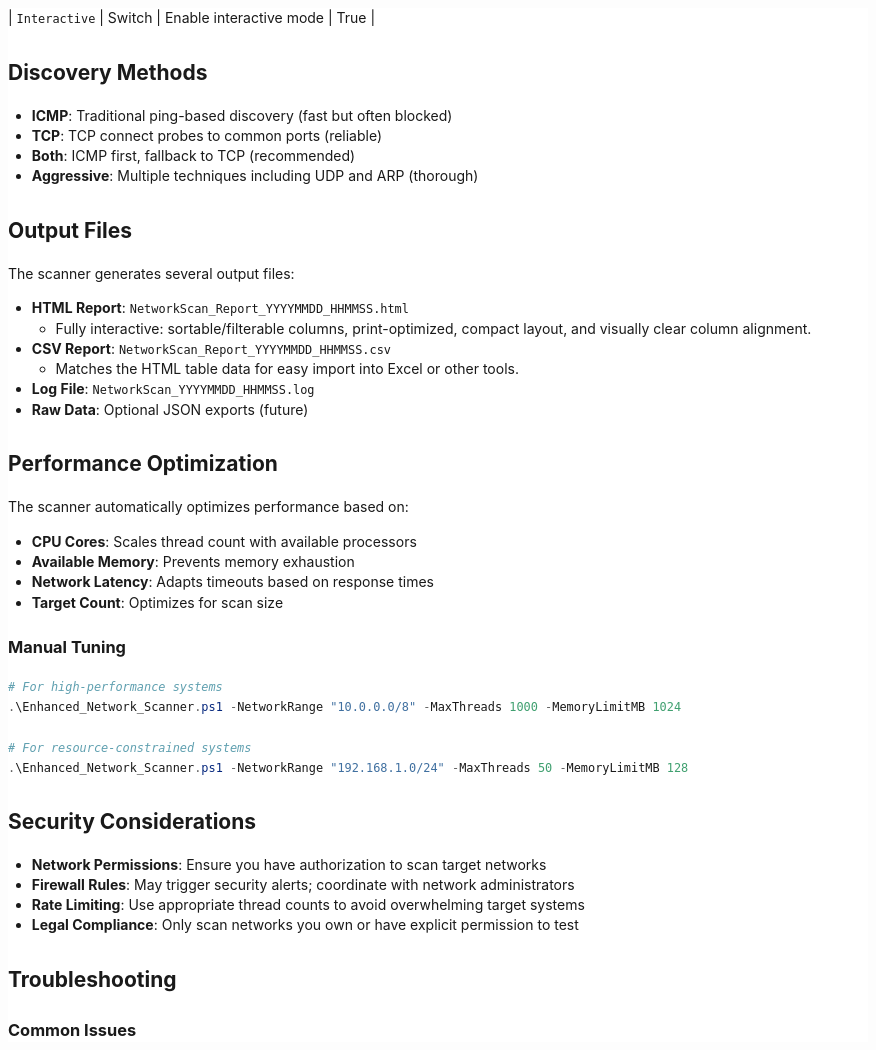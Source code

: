 | `Interactive` | Switch | Enable interactive mode | True |

## Discovery Methods

- **ICMP**: Traditional ping-based discovery (fast but often blocked)
- **TCP**: TCP connect probes to common ports (reliable)
- **Both**: ICMP first, fallback to TCP (recommended)
- **Aggressive**: Multiple techniques including UDP and ARP (thorough)

## Output Files

The scanner generates several output files:

- **HTML Report**: `NetworkScan_Report_YYYYMMDD_HHMMSS.html`  
  - Fully interactive: sortable/filterable columns, print-optimized, compact layout, and visually clear column alignment.
- **CSV Report**: `NetworkScan_Report_YYYYMMDD_HHMMSS.csv`  
  - Matches the HTML table data for easy import into Excel or other tools.
- **Log File**: `NetworkScan_YYYYMMDD_HHMMSS.log`
- **Raw Data**: Optional JSON exports (future)

## Performance Optimization

The scanner automatically optimizes performance based on:

- **CPU Cores**: Scales thread count with available processors
- **Available Memory**: Prevents memory exhaustion
- **Network Latency**: Adapts timeouts based on response times
- **Target Count**: Optimizes for scan size

### Manual Tuning
```powershell
# For high-performance systems
.\Enhanced_Network_Scanner.ps1 -NetworkRange "10.0.0.0/8" -MaxThreads 1000 -MemoryLimitMB 1024

# For resource-constrained systems
.\Enhanced_Network_Scanner.ps1 -NetworkRange "192.168.1.0/24" -MaxThreads 50 -MemoryLimitMB 128
```

## Security Considerations

- **Network Permissions**: Ensure you have authorization to scan target networks
- **Firewall Rules**: May trigger security alerts; coordinate with network administrators
- **Rate Limiting**: Use appropriate thread counts to avoid overwhelming target systems
- **Legal Compliance**: Only scan networks you own or have explicit permission to test

## Troubleshooting

### Common Issues
